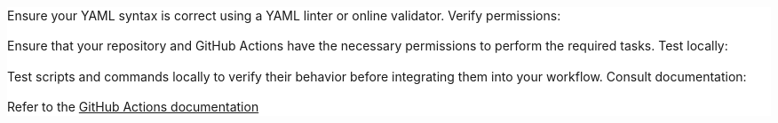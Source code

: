 Ensure your YAML syntax is correct using a YAML linter or online validator.
Verify permissions:

Ensure that your repository and GitHub Actions have the necessary permissions to perform the required tasks.
Test locally:

Test scripts and commands locally to verify their behavior before integrating them into your workflow.
Consult documentation:

Refer to the [GitHub Actions documentation](https://docs.github.com)
